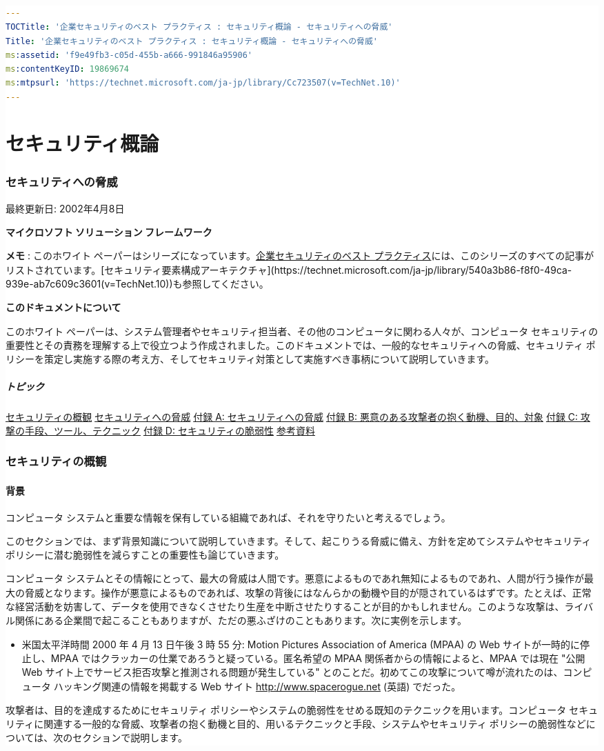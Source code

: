 ```yaml
---
TOCTitle: '企業セキュリティのベスト プラクティス : セキュリティ概論 ‐ セキュリティへの脅威'
Title: '企業セキュリティのベスト プラクティス : セキュリティ概論 ‐ セキュリティへの脅威'
ms:assetid: 'f9e49fb3-c05d-455b-a666-991846a95906'
ms:contentKeyID: 19869674
ms:mtpsurl: 'https://technet.microsoft.com/ja-jp/library/Cc723507(v=TechNet.10)'
---
```


セキュリティ概論
================

### セキュリティへの脅威

最終更新日: 2002年4月8日

**マイクロソフト ソリューション フレームワーク**

**メモ** : このホワイト ペーパーはシリーズになっています。[企業セキュリティのベスト プラクティス](https://technet.microsoft.com/ja-jp/library/300c0dbe-b729-4d42-b172-eb89a280caaa(v=TechNet.10))には、このシリーズのすべての記事がリストされています。[セキュリティ要素構成アーキテクチャ](https://technet.microsoft.com/ja-jp/library/540a3b86-f8f0-49ca-939e-ab7c609c3601(v=TechNet.10))も参照してください。

**このドキュメントについて**

このホワイト ペーパーは、システム管理者やセキュリティ担当者、その他のコンピュータに関わる人々が、コンピュータ セキュリティの重要性とその責務を理解する上で役立つよう作成されました。このドキュメントでは、一般的なセキュリティへの脅威、セキュリティ ポリシーを策定し実施する際の考え方、そしてセキュリティ対策として実施すべき事柄について説明していきます。

##### トピック

[](#egaa)[セキュリティの概観](#egaa)
[](#efaa)[セキュリティへの脅威](#efaa)
[](#eeaa)[付録 A: セキュリティへの脅威](#eeaa)
[](#edaa)[付録 B: 悪意のある攻撃者の抱く動機、目的、対象](#edaa)
[](#ecaa)[付録 C: 攻撃の手段、ツール、テクニック](#ecaa)
[](#ebaa)[付録 D: セキュリティの脆弱性](#ebaa)
[](#eaaa)[参考資料](#eaaa)

### セキュリティの概観

#### 背景

コンピュータ システムと重要な情報を保有している組織であれば、それを守りたいと考えるでしょう。

このセクションでは、まず背景知識について説明していきます。そして、起こりうる脅威に備え、方針を定めてシステムやセキュリティ ポリシーに潜む脆弱性を減らすことの重要性も論じていきます。

コンピュータ システムとその情報にとって、最大の脅威は人間です。悪意によるものであれ無知によるものであれ、人間が行う操作が最大の脅威となります。操作が悪意によるものであれば、攻撃の背後にはなんらかの動機や目的が隠されているはずです。たとえば、正常な経営活動を妨害して、データを使用できなくさせたり生産を中断させたりすることが目的かもしれません。このような攻撃は、ライバル関係にある企業間で起こることもありますが、ただの悪ふざけのこともあります。次に実例を示します。

-   米国太平洋時間 2000 年 4 月 13 日午後 3 時 55 分: Motion Pictures Association of America (MPAA) の Web サイトが一時的に停止し、MPAA ではクラッカーの仕業であろうと疑っている。匿名希望の MPAA 関係者からの情報によると、MPAA では現在 "公開 Web サイト上でサービス拒否攻撃と推測される問題が発生している" とのことだ。初めてこの攻撃について噂が流れたのは、コンピュータ ハッキング関連の情報を掲載する Web サイト <http://www.spacerogue.net> (英語) でだった。

攻撃者は、目的を達成するためにセキュリティ ポリシーやシステムの脆弱性をせめる既知のテクニックを用います。コンピュータ セキュリティに関連する一般的な脅威、攻撃者の抱く動機と目的、用いるテクニックと手段、システムやセキュリティ ポリシーの脆弱性などについては、次のセクションで説明します。
